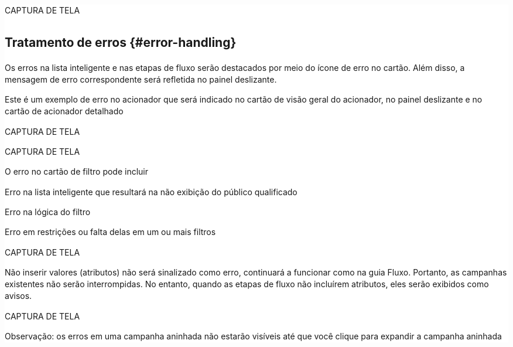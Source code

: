 CAPTURA DE TELA

## Tratamento de erros {#error-handling}

Os erros na lista inteligente e nas etapas de fluxo serão destacados por meio do ícone de erro no cartão. Além disso, a mensagem de erro correspondente será refletida no painel deslizante.

Este é um exemplo de erro no acionador que será indicado no cartão de visão geral do acionador, no painel deslizante e no cartão de acionador detalhado

CAPTURA DE TELA

CAPTURA DE TELA

O erro no cartão de filtro pode incluir

Erro na lista inteligente que resultará na não exibição do público qualificado

Erro na lógica do filtro

Erro em restrições ou falta delas em um ou mais filtros

CAPTURA DE TELA

Não inserir valores (atributos) não será sinalizado como erro, continuará a funcionar como na guia Fluxo. Portanto, as campanhas existentes não serão interrompidas. No entanto, quando as etapas de fluxo não incluírem atributos, eles serão exibidos como avisos.

CAPTURA DE TELA

Observação: os erros em uma campanha aninhada não estarão visíveis até que você clique para expandir a campanha aninhada

